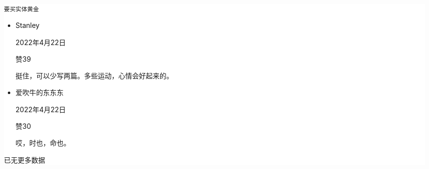     要买实体黄金
    
- Stanley
    
    2022年4月22日
    
    赞39
    
    挺住，可以少写两篇。多些运动，心情会好起来的。
    
- 爱吹牛的东东东
    
    2022年4月22日
    
    赞30
    
    哎，时也，命也。
    

已无更多数据